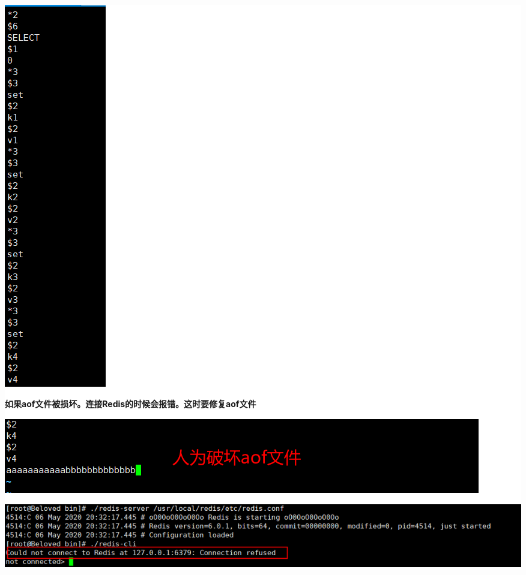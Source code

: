 ![image-20200506202631782](image-20200506202631782.png)

**如果aof文件被损坏。连接Redis的时候会报错。这时要修复aof文件**

![image-20200506203154836](image-20200506203154836.png)

![image-20200506203337858](image-20200506203337858.png)
